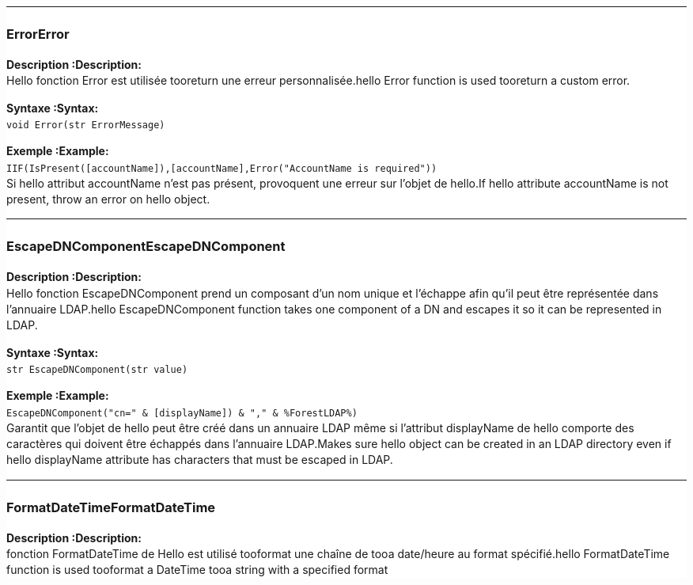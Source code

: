 - - -
### <a name="error"></a><span data-ttu-id="78bef-508">Error</span><span class="sxs-lookup"><span data-stu-id="78bef-508">Error</span></span>
<span data-ttu-id="78bef-509">**Description :**</span><span class="sxs-lookup"><span data-stu-id="78bef-509">**Description:**</span></span>  
<span data-ttu-id="78bef-510">Hello fonction Error est utilisée tooreturn une erreur personnalisée.</span><span class="sxs-lookup"><span data-stu-id="78bef-510">hello Error function is used tooreturn a custom error.</span></span>

<span data-ttu-id="78bef-511">**Syntaxe :**</span><span class="sxs-lookup"><span data-stu-id="78bef-511">**Syntax:**</span></span>  
`void Error(str ErrorMessage)`

<span data-ttu-id="78bef-512">**Exemple :**</span><span class="sxs-lookup"><span data-stu-id="78bef-512">**Example:**</span></span>  
`IIF(IsPresent([accountName]),[accountName],Error("AccountName is required"))`  
<span data-ttu-id="78bef-513">Si hello attribut accountName n’est pas présent, provoquent une erreur sur l’objet de hello.</span><span class="sxs-lookup"><span data-stu-id="78bef-513">If hello attribute accountName is not present, throw an error on hello object.</span></span>

- - -
### <a name="escapedncomponent"></a><span data-ttu-id="78bef-514">EscapeDNComponent</span><span class="sxs-lookup"><span data-stu-id="78bef-514">EscapeDNComponent</span></span>
<span data-ttu-id="78bef-515">**Description :**</span><span class="sxs-lookup"><span data-stu-id="78bef-515">**Description:**</span></span>  
<span data-ttu-id="78bef-516">Hello fonction EscapeDNComponent prend un composant d’un nom unique et l’échappe afin qu’il peut être représentée dans l’annuaire LDAP.</span><span class="sxs-lookup"><span data-stu-id="78bef-516">hello EscapeDNComponent function takes one component of a DN and escapes it so it can be represented in LDAP.</span></span>

<span data-ttu-id="78bef-517">**Syntaxe :**</span><span class="sxs-lookup"><span data-stu-id="78bef-517">**Syntax:**</span></span>  
`str EscapeDNComponent(str value)`

<span data-ttu-id="78bef-518">**Exemple :**</span><span class="sxs-lookup"><span data-stu-id="78bef-518">**Example:**</span></span>  
`EscapeDNComponent("cn=" & [displayName]) & "," & %ForestLDAP%)`  
<span data-ttu-id="78bef-519">Garantit que l’objet de hello peut être créé dans un annuaire LDAP même si l’attribut displayName de hello comporte des caractères qui doivent être échappés dans l’annuaire LDAP.</span><span class="sxs-lookup"><span data-stu-id="78bef-519">Makes sure hello object can be created in an LDAP directory even if hello displayName attribute has characters that must be escaped in LDAP.</span></span>

- - -
### <a name="formatdatetime"></a><span data-ttu-id="78bef-520">FormatDateTime</span><span class="sxs-lookup"><span data-stu-id="78bef-520">FormatDateTime</span></span>
<span data-ttu-id="78bef-521">**Description :**</span><span class="sxs-lookup"><span data-stu-id="78bef-521">**Description:**</span></span>  
<span data-ttu-id="78bef-522">fonction FormatDateTime de Hello est utilisé tooformat une chaîne de tooa date/heure au format spécifié.</span><span class="sxs-lookup"><span data-stu-id="78bef-522">hello FormatDateTime function is used tooformat a DateTime tooa string with a specified format</span></span>
